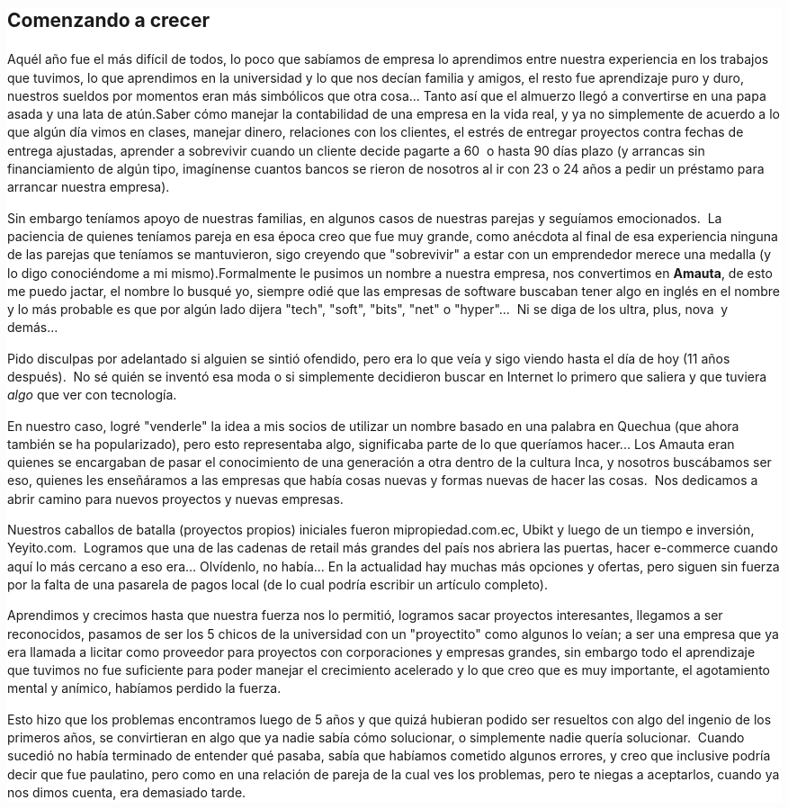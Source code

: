 ## Comenzando a crecer

Aquél año fue el más difícil de todos, lo poco que sabíamos de empresa lo aprendimos entre nuestra experiencia en los trabajos que tuvimos, lo que aprendimos en la universidad y lo que nos decían familia y amigos, el resto fue aprendizaje puro y duro, nuestros sueldos por momentos eran más simbólicos que otra cosa... Tanto así que el almuerzo llegó a convertirse en una papa asada y una lata de atún.Saber cómo manejar la contabilidad de una empresa en la vida real, y ya no simplemente de acuerdo a lo que algún día vimos en clases, manejar dinero, relaciones con los clientes, el estrés de entregar proyectos contra fechas de entrega ajustadas, aprender a sobrevivir cuando un cliente decide pagarte a 60  o hasta 90 días plazo (y arrancas sin financiamiento de algún tipo, imagínense cuantos bancos se rieron de nosotros al ir con 23 o 24 años a pedir un préstamo para arrancar nuestra empresa).

Sin embargo teníamos apoyo de nuestras familias, en algunos casos de nuestras parejas y seguíamos emocionados.  La paciencia de quienes teníamos pareja en esa época creo que fue muy grande, como anécdota al final de esa experiencia ninguna de las parejas que teníamos se mantuvieron, sigo creyendo que "sobrevivir" a estar con un emprendedor merece una medalla (y lo digo conociéndome a mi mismo).Formalmente le pusimos un nombre a nuestra empresa, nos convertimos en **Amauta**, de esto me puedo jactar, el nombre lo busqué yo, siempre odié que las empresas de software buscaban tener algo en inglés en el nombre y lo más probable es que por algún lado dijera "tech", "soft", "bits", "net" o "hyper"...  Ni se diga de los ultra, plus, nova  y demás...

Pido disculpas por adelantado si alguien se sintió ofendido, pero era lo que veía y sigo viendo hasta el día de hoy (11 años después).  No sé quién se inventó esa moda o si simplemente decidieron buscar en Internet lo primero que saliera y que tuviera _algo_ que ver con tecnología.

En nuestro caso, logré "venderle" la idea a mis socios de utilizar un nombre basado en una palabra en Quechua (que ahora también se ha popularizado), pero esto representaba algo, significaba parte de lo que queríamos hacer... Los Amauta eran quienes se encargaban de pasar el conocimiento de una generación a otra dentro de la cultura Inca, y nosotros buscábamos ser eso, quienes les enseñáramos a las empresas que había cosas nuevas y formas nuevas de hacer las cosas.  Nos dedicamos a abrir camino para nuevos proyectos y nuevas empresas.

Nuestros caballos de batalla (proyectos propios) iniciales fueron mipropiedad.com.ec, Ubikt y luego de un tiempo e inversión, Yeyito.com.  Logramos que una de las cadenas de retail más grandes del país nos abriera las puertas, hacer e-commerce cuando aquí lo más cercano a eso era... Olvídenlo, no había... En la actualidad hay muchas más opciones y ofertas, pero siguen sin fuerza por la falta de una pasarela de pagos local (de lo cual podría escribir un artículo completo).

Aprendimos y crecimos hasta que nuestra fuerza nos lo permitió, logramos sacar proyectos interesantes, llegamos a ser reconocidos, pasamos de ser los 5 chicos de la universidad con un "proyectito" como algunos lo veían; a ser una empresa que ya era llamada a licitar como proveedor para proyectos con corporaciones y empresas grandes, sin embargo todo el aprendizaje que tuvimos no fue suficiente para poder manejar el crecimiento acelerado y lo que creo que es muy importante, el agotamiento mental y anímico, habíamos perdido la fuerza.

Esto hizo que los problemas encontramos luego de 5 años y que quizá hubieran podido ser resueltos con algo del ingenio de los primeros años, se convirtieran en algo que ya nadie sabía cómo solucionar, o simplemente nadie quería solucionar.  Cuando sucedió no había terminado de entender qué pasaba, sabía que habíamos cometido algunos errores, y creo que inclusive podría decir que fue paulatino, pero como en una relación de pareja de la cual ves los problemas, pero te niegas a aceptarlos, cuando ya nos dimos cuenta, era demasiado tarde.

<table cellpadding="0" style="float: right; margin-left: 1em; text-align: right;" cellspacing="0" class="tr-caption-container" >
<tbody >
<tr >
